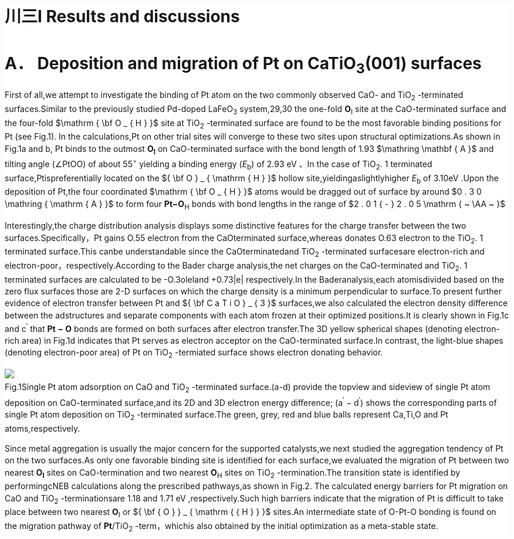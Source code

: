 # 川三I Results and discussions

# A． Deposition and migration of Pt on $\mathbf { C a T i O } _ { 3 } ( \mathbf { 0 0 1 } )$ surfaces

First of all,we attempt to investigate the binding of Pt atom on the two commonly observed CaO- and $\mathrm { T i O } _ { 2 }$ -terminated surfaces.Similar to the previously studied Pd-doped $\mathrm { L a F e O } _ { 3 }$ system,29,30 the one-fold $\mathbf { O } _ { \mathrm { I } }$ site at the CaO-terminated surface and the four-fold $\mathrm { \bf O _ { H } }$ site at $\mathrm { T i O } _ { 2 }$ -terminated surface are found to be the most favorable binding positions for Pt (see Fig.1). In the calculations,Pt on other trial sites will converge to these two sites upon structural optimizations.As shown in Fig.1a and b, Pt binds to the outmost $\mathbf { O } _ { \mathbf { I } }$ on CaO-terminated surface with the bond length of 1.93 $\mathring \mathbf { A }$ and tilting angle $\scriptstyle ( \angle \mathrm { P t O O } )$ of about $5 5 ^ { \circ }$ yielding a binding energy $\left( E _ { \mathrm { b } } \right)$ of $2 . 9 3 \ \mathrm { e V }$ 、In the case of $\mathrm { T i O } _ { 2 } .$ 1 terminated surface,Ptispreferentially located on the ${ \bf O } _ { \mathrm { H } }$ hollow site,yieldingaslightlyhigher $E _ { \mathrm { b } }$ of $3 . 1 0 \mathrm { e V }$ .Upon the deposition of Pt,the four coordinated $\mathrm { \bf O _ { H } }$ atoms would be dragged out of surface by around $0 . 3 0 \mathring { \mathrm { A } }$ to form four $\mathbf { P t } \mathbf { - O } _ { \mathrm { H } }$ bonds with bond lengths in the range of $2 . 0 1 { - } 2 . 0 5 \mathrm { ~ \AA ~ }$

Interestingly,the charge distribution analysis displays some distinctive features for the charge transfer between the two surfaces.Specifically，Pt gains O.55 electron from the CaOterminated surface,whereas donates O.63 electron to the $\mathrm { T i O } _ { 2 } .$ 1 terminated surface.This canbe understandable since the CaOterminatedand $\mathrm { T i O } _ { 2 }$ -terminated surfacesare electron-rich and electron-poor，respectively.According to the Bader charge analysis,the net charges on the CaO-terminated and $\mathrm { T i O } _ { 2 } .$ 1 terminated surfaces are calculated to be -O.3oleland $+ 0 . 7 3 \left| \mathrm { e } \right|$ respectively.In the Baderanalysis,each atomisdivided based on the zero flux surfaces those are 2-D surfaces on which the charge density is a minimum perpendicular to surface.To present further evidence of electron transfer between Pt and ${ \bf C a T i O } _ { 3 }$ surfaces,we also calculated the electron density difference between the adstructures and separate components with each atom frozen at their optimized positions.It is clearly shown in Fig.1c and $\mathrm { c ^ { \prime } }$ that $\mathbf { P t - O }$ bonds are formed on both surfaces after electron transfer.The 3D yellow spherical shapes (denoting electron-rich area) in Fig.1d indicates that Pt serves as electron acceptor on the CaO-terminated surface.In contrast, the light-blue shapes (denoting electron-poor area) of Pt on $\mathrm { T i O } _ { 2 }$ -termiated surface shows electron donating behavior.

![](images/98200a732eda92423741ba93db41b880000abcf0a0a9ed027a82b4e7b9da9e88.jpg)  
Fig.1Single Pt atom adsorption on CaO and $\mathsf { T i O } _ { 2 }$ -terminated surface.(a-d) provide the topview and sideview of single Pt atom deposition on CaO-terminated surface,and its 2D and 3D electron energy difference; $( \mathsf { a } ^ { \prime } - \mathsf { d } ^ { \prime } )$ shows the corresponding parts of single Pt atom deposition on $\mathsf { T i O } _ { 2 }$ -terminated surface.The green, grey, red and blue balls represent Ca,Ti,O and $\mathsf { P t }$ atoms,respectively.

Since metal aggregation is usually the major concern for the supported catalysts,we next studied the aggregation tendency of Pt on the two surfaces.As only one favorable binding site is identified for each surface,we evaluated the migration of Pt between two nearest $\mathbf { O } _ { \mathbf { I } }$ sites on CaO-termination and two nearest $\scriptstyle \mathbf { O } _ { \mathrm { H } }$ sites on $\mathrm { T i O } _ { 2 }$ -termination.The transition state is identified by performingcNEB calculations along the prescribed pathways,as shown in Fig.2. The calculated energy barriers for Pt migration on CaO and $\mathrm { T i O } _ { 2 }$ -terminationsare 1.18 and $1 . 7 1 \ \mathrm { e V }$ ,respectively.Such high barriers indicate that the migration of Pt is difficult to take place between two nearest $\mathbf { O } _ { \mathrm { I } }$ or ${ \bf { O } } _ { \mathrm { { H } } }$ sites.An intermediate state of O-Pt-O bonding is found on the migration pathway of $\mathbf { P t } / \mathrm { T i O } _ { 2 }$ -term，whichis also obtained by the initial optimization as a meta-stable state.

